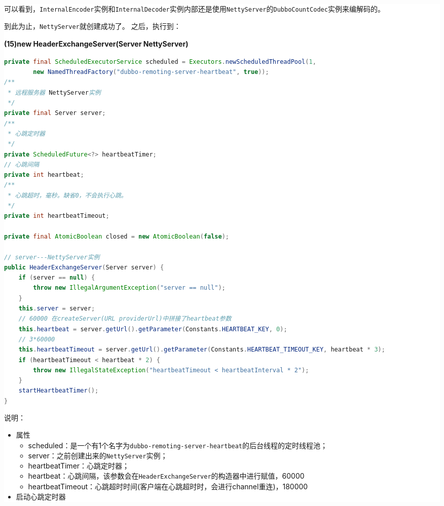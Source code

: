 可以看到，`InternalEncoder`实例和`InternalDecoder`实例内部还是使用`NettyServer`的`DubboCountCodec`实例来编解码的。

到此为止，`NettyServer`就创建成功了。 之后，执行到：

**(15)new HeaderExchangeServer(Server NettyServer)**

```java
private final ScheduledExecutorService scheduled = Executors.newScheduledThreadPool(1,
        new NamedThreadFactory("dubbo-remoting-server-heartbeat", true));
/**
 * 远程服务器 NettyServer实例
 */
private final Server server;
/**
 * 心跳定时器
 */
private ScheduledFuture<?> heartbeatTimer;
// 心跳间隔
private int heartbeat;
/**
 * 心跳超时，毫秒。缺省0，不会执行心跳。
 */
private int heartbeatTimeout;

private final AtomicBoolean closed = new AtomicBoolean(false);

// server---NettyServer实例
public HeaderExchangeServer(Server server) {
    if (server == null) {
        throw new IllegalArgumentException("server == null");
    }
    this.server = server;
    // 60000 在createServer(URL providerUrl)中拼接了heartbeat参数
    this.heartbeat = server.getUrl().getParameter(Constants.HEARTBEAT_KEY, 0);
    // 3*60000
    this.heartbeatTimeout = server.getUrl().getParameter(Constants.HEARTBEAT_TIMEOUT_KEY, heartbeat * 3);
    if (heartbeatTimeout < heartbeat * 2) {
        throw new IllegalStateException("heartbeatTimeout < heartbeatInterval * 2");
    }
    startHeartbeatTimer();
}
```

说明：

- 属性
  - scheduled：是一个有1个名字为`dubbo-remoting-server-heartbeat`的后台线程的定时线程池；
  - server：之前创建出来的`NettyServer`实例；
  - heartbeatTimer：心跳定时器；
  - heartbeat：心跳间隔，该参数会在`HeaderExchangeServer`的构造器中进行赋值，60000
  - heartbeatTimeout：心跳超时时间(客户端在心跳超时时，会进行channel重连)，180000
- 启动心跳定时器

